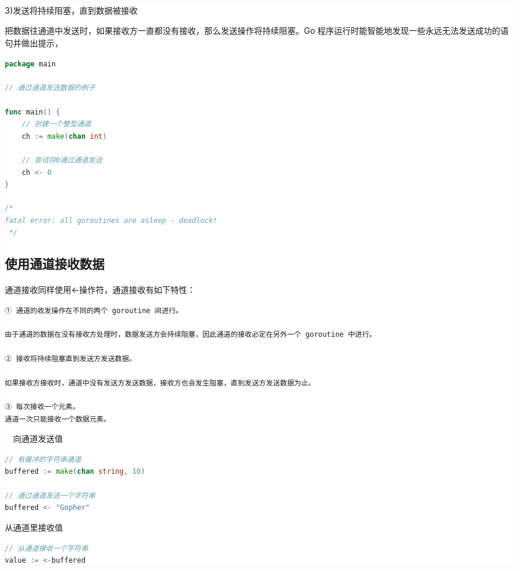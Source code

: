 3)发送将持续阻塞，直到数据被接收

把数据往通道中发送时，如果接收方一直都没有接收，那么发送操作将持续阻塞。Go 程序运行时能智能地发现一些永远无法发送成功的语句并做出提示，

``` go
package main

// 通过通道发送数据的例子

func main() {
	// 创建一个整型通道
	ch := make(chan int)

	// 尝试将0通过通道发送
	ch <- 0
}

/*
fatal error: all goroutines are asleep - deadlock!
 */
```



## 使用通道接收数据

通道接收同样使用<-操作符，通道接收有如下特性：
```
① 通道的收发操作在不同的两个 goroutine 间进行。

由于通道的数据在没有接收方处理时，数据发送方会持续阻塞，因此通道的接收必定在另外一个 goroutine 中进行。

② 接收将持续阻塞直到发送方发送数据。

如果接收方接收时，通道中没有发送方发送数据，接收方也会发生阻塞，直到发送方发送数据为止。

③ 每次接收一个元素。
通道一次只能接收一个数据元素。
```



　向通道发送值

```go
// 有缓冲的字符串通道
buffered := make(chan string, 10)

// 通过通道发送一个字符串
buffered <- "Gopher"
```

从通道里接收值

```go
// 从通道接收一个字符串
value := <-buffered
```
